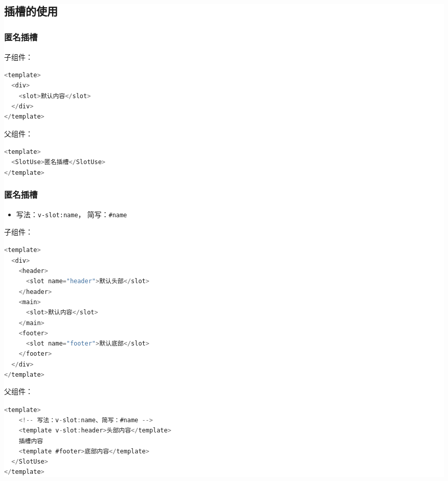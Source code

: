 ## 插槽的使用

### 匿名插槽

子组件：

```ts
<template>
  <div>
    <slot>默认内容</slot>
  </div>
</template>
```

父组件：

```ts
<template>
  <SlotUse>匿名插槽</SlotUse>
</template>
```

### 匿名插槽

- 写法：`v-slot:name`， 简写：`#name`

子组件：

```ts
<template>
  <div>
    <header>
      <slot name="header">默认头部</slot>
    </header>
    <main>
      <slot>默认内容</slot>
    </main>
    <footer>
      <slot name="footer">默认底部</slot>
    </footer>
  </div>
</template>
```

父组件：

```ts
<template>
    <!-- 写法：v-slot:name、简写：#name -->
    <template v-slot:header>头部内容</template>
    插槽内容
    <template #footer>底部内容</template>
  </SlotUse>
</template>
```
